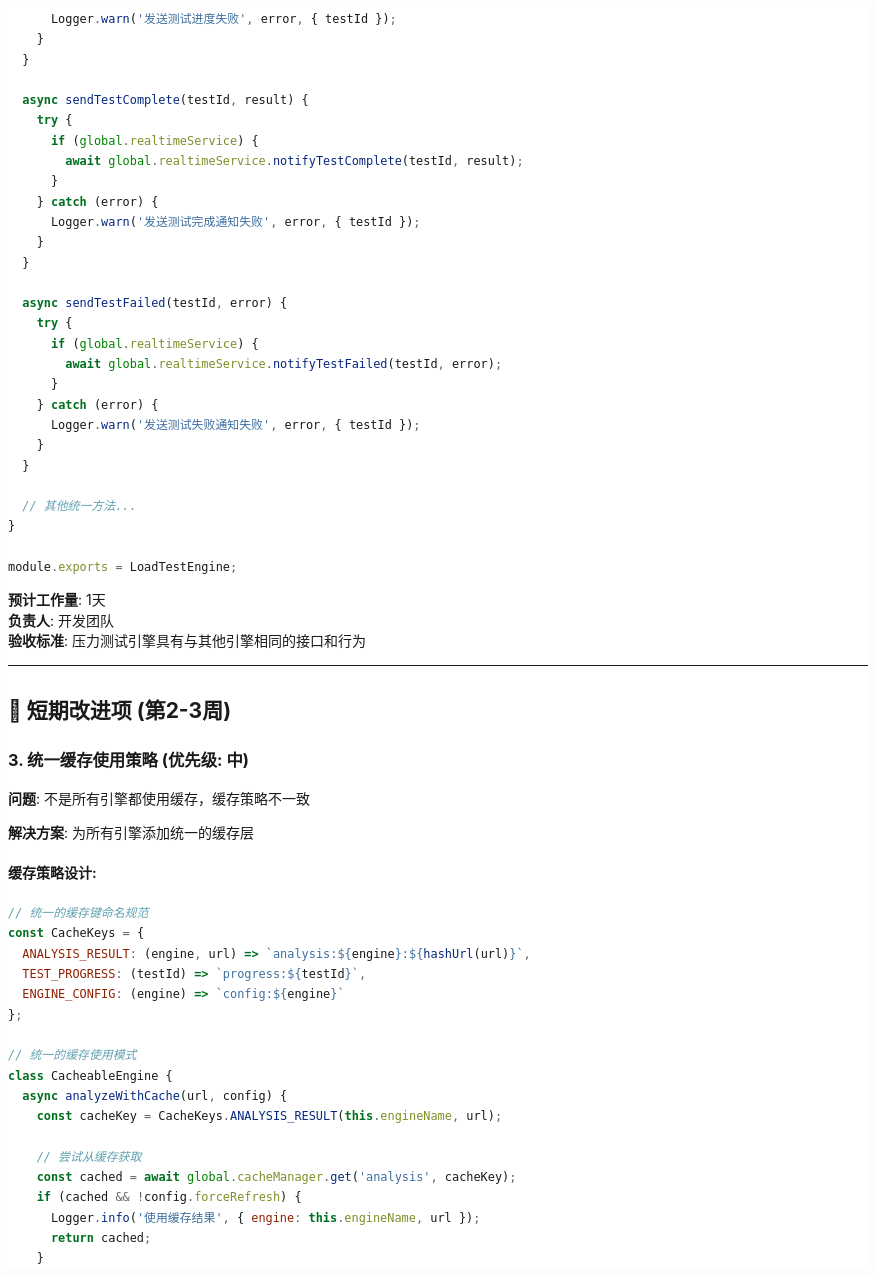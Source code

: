 ```javascript
      Logger.warn('发送测试进度失败', error, { testId });
    }
  }

  async sendTestComplete(testId, result) {
    try {
      if (global.realtimeService) {
        await global.realtimeService.notifyTestComplete(testId, result);
      }
    } catch (error) {
      Logger.warn('发送测试完成通知失败', error, { testId });
    }
  }

  async sendTestFailed(testId, error) {
    try {
      if (global.realtimeService) {
        await global.realtimeService.notifyTestFailed(testId, error);
      }
    } catch (error) {
      Logger.warn('发送测试失败通知失败', error, { testId });
    }
  }

  // 其他统一方法...
}

module.exports = LoadTestEngine;
```

**预计工作量**: 1天  
**负责人**: 开发团队  
**验收标准**: 压力测试引擎具有与其他引擎相同的接口和行为

---

## 🔄 短期改进项 (第2-3周)

### 3. 统一缓存使用策略 (优先级: 中)

**问题**: 不是所有引擎都使用缓存，缓存策略不一致

**解决方案**: 为所有引擎添加统一的缓存层

#### 缓存策略设计:
```javascript
// 统一的缓存键命名规范
const CacheKeys = {
  ANALYSIS_RESULT: (engine, url) => `analysis:${engine}:${hashUrl(url)}`,
  TEST_PROGRESS: (testId) => `progress:${testId}`,
  ENGINE_CONFIG: (engine) => `config:${engine}`
};

// 统一的缓存使用模式
class CacheableEngine {
  async analyzeWithCache(url, config) {
    const cacheKey = CacheKeys.ANALYSIS_RESULT(this.engineName, url);
    
    // 尝试从缓存获取
    const cached = await global.cacheManager.get('analysis', cacheKey);
    if (cached && !config.forceRefresh) {
      Logger.info('使用缓存结果', { engine: this.engineName, url });
      return cached;
    }
```